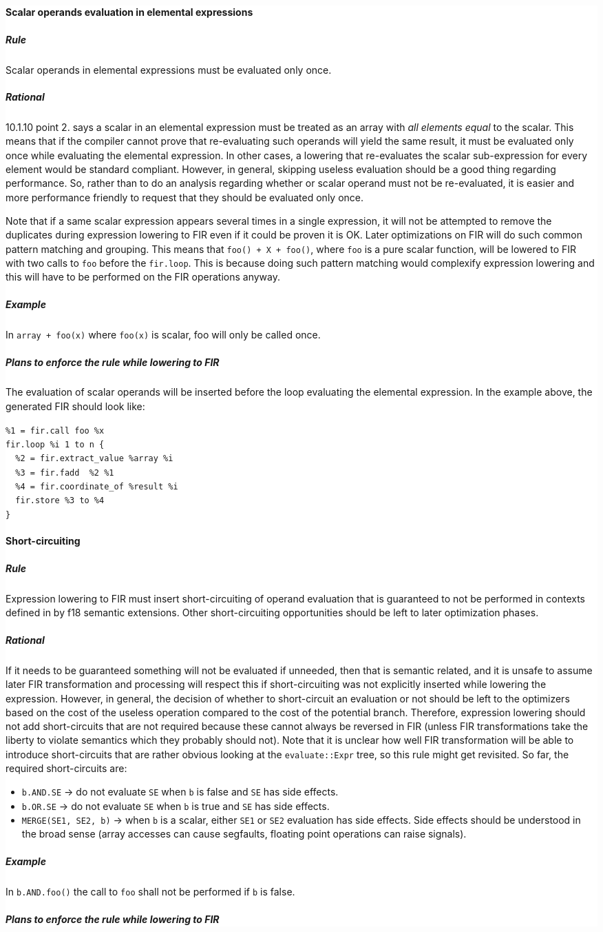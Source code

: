 #### Scalar operands evaluation in elemental expressions
##### Rule
Scalar operands in elemental expressions must be evaluated only once.
##### Rational
10.1.10 point 2. says a scalar in an elemental expression must be treated as an array with _all elements equal_ to the scalar.
This means that if the compiler cannot prove that re-evaluating such operands will yield the same result, it must be evaluated only once while evaluating the elemental expression. In other cases, a lowering that re-evaluates the scalar sub-expression for every element would be standard compliant. 
However, in general, skipping useless evaluation should be a good thing regarding performance. So, rather than to do an analysis regarding whether or scalar operand must not be re-evaluated, it is easier and more performance friendly to request that they should be evaluated only once.

Note that if a same scalar expression appears several times in a single expression, it will not be attempted to remove the duplicates during expression lowering to FIR even if it could be proven it is OK. Later optimizations on FIR will do such common pattern matching and grouping. This means that `foo() + X + foo()`, where `foo` is a pure scalar function, will be lowered to FIR with two calls to `foo` before the `fir.loop`. This is because doing such pattern matching would complexify expression lowering and this will have to be performed on the FIR operations anyway.
##### Example
In `array + foo(x)` where `foo(x)` is scalar, foo will only be called once.
##### Plans to enforce the rule while lowering to FIR
The evaluation of scalar operands will be inserted before the loop evaluating the elemental expression. In the example above, the generated FIR should look like:
```
%1 = fir.call foo %x
fir.loop %i 1 to n {
  %2 = fir.extract_value %array %i
  %3 = fir.fadd  %2 %1
  %4 = fir.coordinate_of %result %i
  fir.store %3 to %4
}
```

#### Short-circuiting
##### Rule
Expression lowering to FIR must insert short-circuiting of operand evaluation that is guaranteed to not be performed in contexts defined in by f18 semantic extensions. Other short-circuiting opportunities should be left to later optimization phases.
##### Rational
If it needs to be guaranteed something will not be evaluated if unneeded, then that is semantic related, and it is unsafe to assume later FIR transformation and processing will respect this if short-circuiting was not explicitly inserted while lowering the expression.
However, in general, the decision of whether to short-circuit an evaluation or not should be left to the optimizers based on the cost of the useless operation compared to the cost of the potential branch. Therefore, expression lowering should not add short-circuits that are not required because these cannot always be reversed in FIR (unless FIR transformations take the liberty to violate semantics which they probably should not).
Note that it is unclear how well FIR transformation will be able to introduce short-circuits that are rather obvious looking at the `evaluate::Expr` tree, so this rule might get revisited.
So far, the required short-circuits are:
- `b.AND.SE` -> do not evaluate `SE` when `b` is false and `SE` has side effects.
- `b.OR.SE` -> do not evaluate `SE` when `b` is true and `SE` has side effects.
- `MERGE(SE1, SE2, b)` -> when `b` is a scalar, either `SE1` or `SE2` evaluation has side effects.
Side effects should be understood in the broad sense (array accesses can cause segfaults, floating point operations can raise signals).
##### Example
In `b.AND.foo()` the call to `foo` shall not be performed if `b` is false.
##### Plans to enforce the rule while lowering to FIR